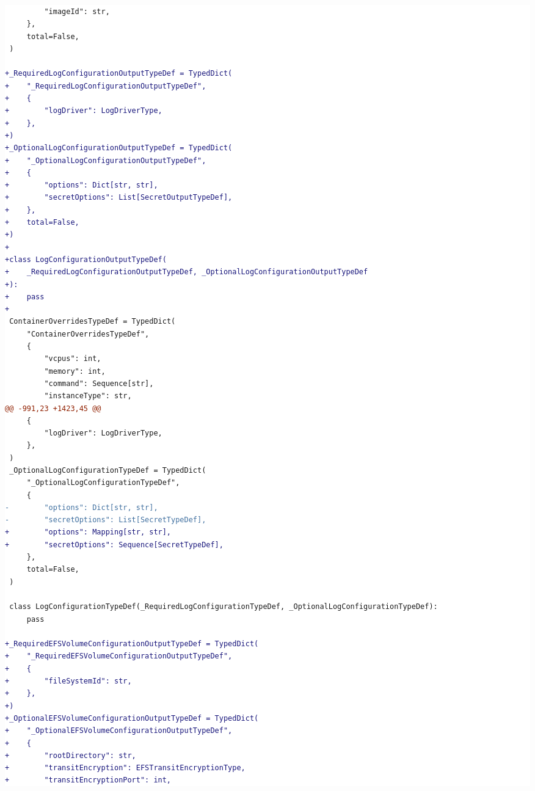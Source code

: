 ```diff
         "imageId": str,
     },
     total=False,
 )
 
+_RequiredLogConfigurationOutputTypeDef = TypedDict(
+    "_RequiredLogConfigurationOutputTypeDef",
+    {
+        "logDriver": LogDriverType,
+    },
+)
+_OptionalLogConfigurationOutputTypeDef = TypedDict(
+    "_OptionalLogConfigurationOutputTypeDef",
+    {
+        "options": Dict[str, str],
+        "secretOptions": List[SecretOutputTypeDef],
+    },
+    total=False,
+)
+
+class LogConfigurationOutputTypeDef(
+    _RequiredLogConfigurationOutputTypeDef, _OptionalLogConfigurationOutputTypeDef
+):
+    pass
+
 ContainerOverridesTypeDef = TypedDict(
     "ContainerOverridesTypeDef",
     {
         "vcpus": int,
         "memory": int,
         "command": Sequence[str],
         "instanceType": str,
@@ -991,23 +1423,45 @@
     {
         "logDriver": LogDriverType,
     },
 )
 _OptionalLogConfigurationTypeDef = TypedDict(
     "_OptionalLogConfigurationTypeDef",
     {
-        "options": Dict[str, str],
-        "secretOptions": List[SecretTypeDef],
+        "options": Mapping[str, str],
+        "secretOptions": Sequence[SecretTypeDef],
     },
     total=False,
 )
 
 class LogConfigurationTypeDef(_RequiredLogConfigurationTypeDef, _OptionalLogConfigurationTypeDef):
     pass
 
+_RequiredEFSVolumeConfigurationOutputTypeDef = TypedDict(
+    "_RequiredEFSVolumeConfigurationOutputTypeDef",
+    {
+        "fileSystemId": str,
+    },
+)
+_OptionalEFSVolumeConfigurationOutputTypeDef = TypedDict(
+    "_OptionalEFSVolumeConfigurationOutputTypeDef",
+    {
+        "rootDirectory": str,
+        "transitEncryption": EFSTransitEncryptionType,
+        "transitEncryptionPort": int,
```